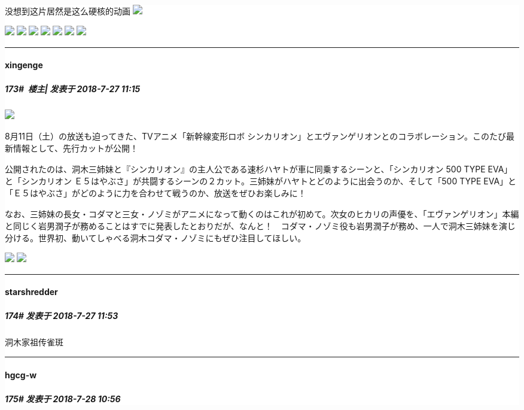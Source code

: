 
没想到这片居然是这么硬核的动画 ​​​​
<img src="http://wx4.sinaimg.cn/large/9657fdc2gy1fth2n3xy4sj21082tk1kz.jpg" referrerpolicy="no-referrer">

<img src="http://wx3.sinaimg.cn/large/9657fdc2gy1fth2myp2i9j20hw1voaux.jpg" referrerpolicy="no-referrer">

<img src="http://wx1.sinaimg.cn/large/9657fdc2gy1fth2n0qelkj20zk0k019h.jpg" referrerpolicy="no-referrer">

<img src="http://wx3.sinaimg.cn/large/9657fdc2gy1fth2ne6qcqj20cr09hgu8.jpg" referrerpolicy="no-referrer">

<img src="http://wx2.sinaimg.cn/large/9657fdc2gy1fth2ote7tzj20zk0k0nmi.jpg" referrerpolicy="no-referrer">

<img src="http://wx2.sinaimg.cn/large/9657fdc2gy1fth2ovjyadj209p0d7q6b.jpg" referrerpolicy="no-referrer">

<img src="http://wx4.sinaimg.cn/large/9657fdc2gy1fth2p075zij20zk0k01f7.jpg" referrerpolicy="no-referrer">

<img src="http://wx3.sinaimg.cn/large/9657fdc2gy1fth2p40np4j21kq1kw4qv.jpg" referrerpolicy="no-referrer">


-----

####  xingenge  
##### 173#         楼主| 发表于 2018-7-27 11:15


<img src="http://wx2.sinaimg.cn/large/0068TvVBgy1fto8mhx7iqj31080juqbj.jpg" referrerpolicy="no-referrer">


8月11日（土）の放送も迫ってきた、TVアニメ「新幹線変形ロボ シンカリオン」とエヴァンゲリオンとのコラボレーション。このたび最新情報として、先行カットが公開！

公開されたのは、洞木三姉妹と『シンカリオン』の主人公である速杉ハヤトが車に同乗するシーンと、「シンカリオン 500 TYPE EVA」と「シンカリオン Ｅ５はやぶさ」が共闘するシーンの２カット。三姉妹がハヤトとどのように出会うのか、そして「500 TYPE EVA」と「Ｅ５はやぶさ」がどのように力を合わせて戦うのか、放送をぜひお楽しみに！


なお、三姉妹の長女・コダマと三女・ノゾミがアニメになって動くのはこれが初めて。次女のヒカリの声優を、「エヴァンゲリオン」本編と同じく岩男潤子が務めることはすでに発表したとおりだが、なんと！　コダマ・ノゾミ役も岩男潤子が務め、一人で洞木三姉妹を演じ分ける。世界初、動いてしゃべる洞木コダマ・ノゾミにもぜひ注目してほしい。

<img src="http://wx2.sinaimg.cn/large/0068TvVBgy1fto8mhtvbxj30qo0f0n0e.jpg" referrerpolicy="no-referrer">
<img src="http://wx2.sinaimg.cn/large/0068TvVBgy1fto8mhw3kdj30qo0f0gpo.jpg" referrerpolicy="no-referrer">


-----

####  starshredder  
##### 174#       发表于 2018-7-27 11:53


洞木家祖传雀斑


-----

####  hgcg-w  
##### 175#       发表于 2018-7-28 10:56
